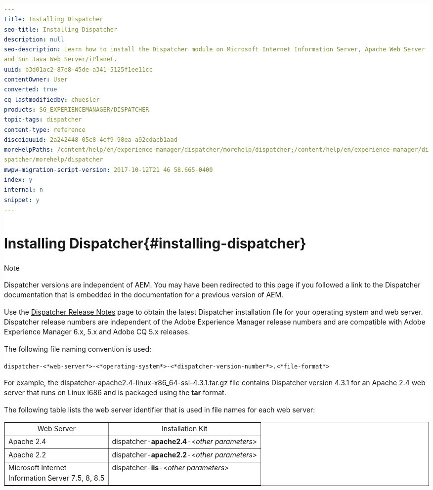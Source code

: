 ```yaml
---
title: Installing Dispatcher
seo-title: Installing Dispatcher
description: null
seo-description: Learn how to install the Dispatcher module on Microsoft Internet Information Server, Apache Web Server and Sun Java Web Server/iPlanet.
uuid: b3d01ac2-87e8-45de-a341-5125f1ee11cc
contentOwner: User
converted: true
cq-lastmodifiedby: chuesler
products: SG_EXPERIENCEMANAGER/DISPATCHER
topic-tags: dispatcher
content-type: reference
discoiquuid: 2a242448-05c8-4ef9-98ea-a92cdacb1aad
moreHelpPaths: /content/help/en/experience-manager/dispatcher/morehelp/dispatcher;/content/help/en/experience-manager/dispatcher/morehelp/dispatcher
mwpw-migration-script-version: 2017-10-12T21 46 58.665-0400
index: y
internal: n
snippet: y
---
```


# Installing Dispatcher{#installing-dispatcher}



>[!NOTE]
>
>Dispatcher versions are independent of AEM. You may have been redirected to this page if you followed a link to the Dispatcher documentation that is embedded in the documentation for a previous version of AEM.

Use the [Dispatcher Release Notes](../release-notes.md) page to obtain the latest Dispatcher installation file for your operating system and web server. Dispatcher release numbers are independent of the Adobe Experience Manager release numbers and are compatible with Adobe Experience Manager 6.x, 5.x and Adobe CQ 5.x releases.

The following file naming convention is used:

`dispatcher-<*web-server*>-<*operating-system*>-<*dispatcher-version-number*>.<*file-format*>`

For example, the dispatcher-apache2.4-linux-x86_64-ssl-4.3.1.tar.gz file contains Dispatcher version 4.3.1 for an Apache 2.4 web server that runs on Linux i686 and is packaged using the **tar** format.

The following table lists the web server identifier that is used in file names for each web server:

<table border="1" cellpadding="1" cellspacing="0" columns="3" header="none" width="600"> 
 <tbody> 
  <tr> 
   <td style="text-align: center;"> Web Server</td> 
   <td style="text-align: center;"> Installation Kit</td> 
  </tr> 
  <tr> 
   <td> Apache 2.4</td> 
   <td> dispatcher-<strong>apache2.4</strong>-&lt;<i>other parameters</i>&gt;</td> 
  </tr> 
  <tr> 
   <td> Apache 2.2</td> 
   <td> dispatcher-<strong>apache2.2</strong>-&lt;<i>other parameters</i>&gt;</td> 
  </tr> 
  <tr> 
   <td> Microsoft Internet<br /> Information Server 7.5, 8, 8.5<br /> </td> 
   <td> dispatcher-<strong>iis</strong>-&lt;<i>other parameters</i>&gt;</td> 